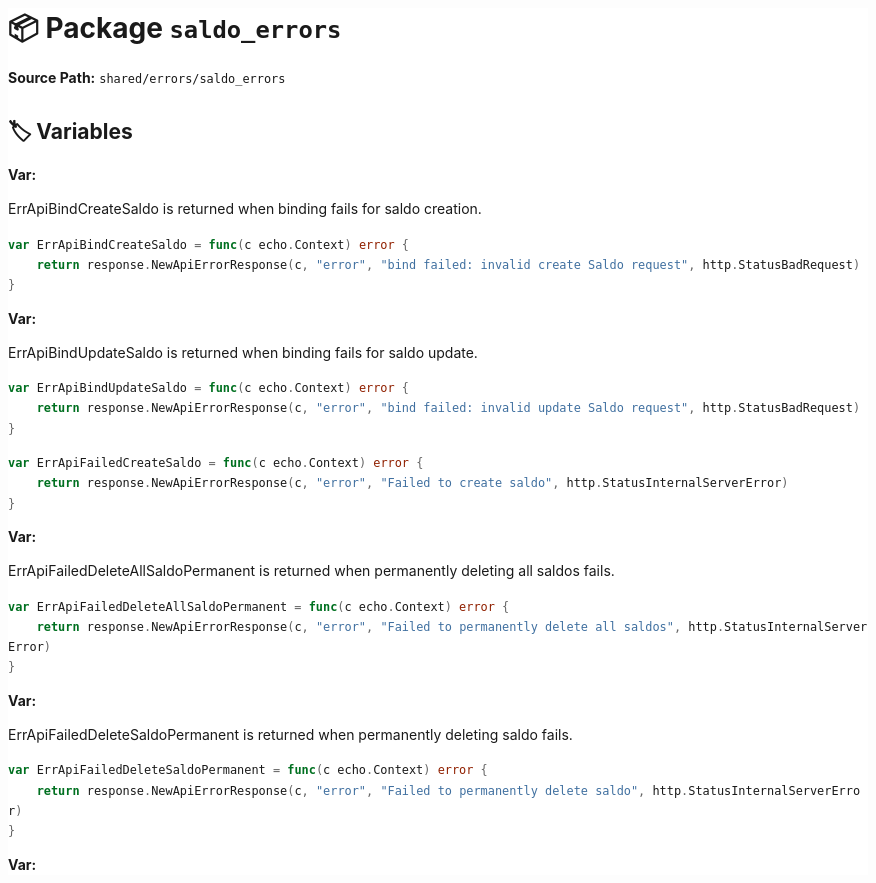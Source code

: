 # 📦 Package `saldo_errors`

**Source Path:** `shared/errors/saldo_errors`

## 🏷️ Variables

**Var:**

ErrApiBindCreateSaldo is returned when binding fails for saldo creation.

```go
var ErrApiBindCreateSaldo = func(c echo.Context) error {
	return response.NewApiErrorResponse(c, "error", "bind failed: invalid create Saldo request", http.StatusBadRequest)
}
```

**Var:**

ErrApiBindUpdateSaldo is returned when binding fails for saldo update.

```go
var ErrApiBindUpdateSaldo = func(c echo.Context) error {
	return response.NewApiErrorResponse(c, "error", "bind failed: invalid update Saldo request", http.StatusBadRequest)
}
```

```go
var ErrApiFailedCreateSaldo = func(c echo.Context) error {
	return response.NewApiErrorResponse(c, "error", "Failed to create saldo", http.StatusInternalServerError)
}
```

**Var:**

ErrApiFailedDeleteAllSaldoPermanent is returned when permanently deleting all saldos fails.

```go
var ErrApiFailedDeleteAllSaldoPermanent = func(c echo.Context) error {
	return response.NewApiErrorResponse(c, "error", "Failed to permanently delete all saldos", http.StatusInternalServerError)
}
```

**Var:**

ErrApiFailedDeleteSaldoPermanent is returned when permanently deleting saldo fails.

```go
var ErrApiFailedDeleteSaldoPermanent = func(c echo.Context) error {
	return response.NewApiErrorResponse(c, "error", "Failed to permanently delete saldo", http.StatusInternalServerError)
}
```

**Var:**
